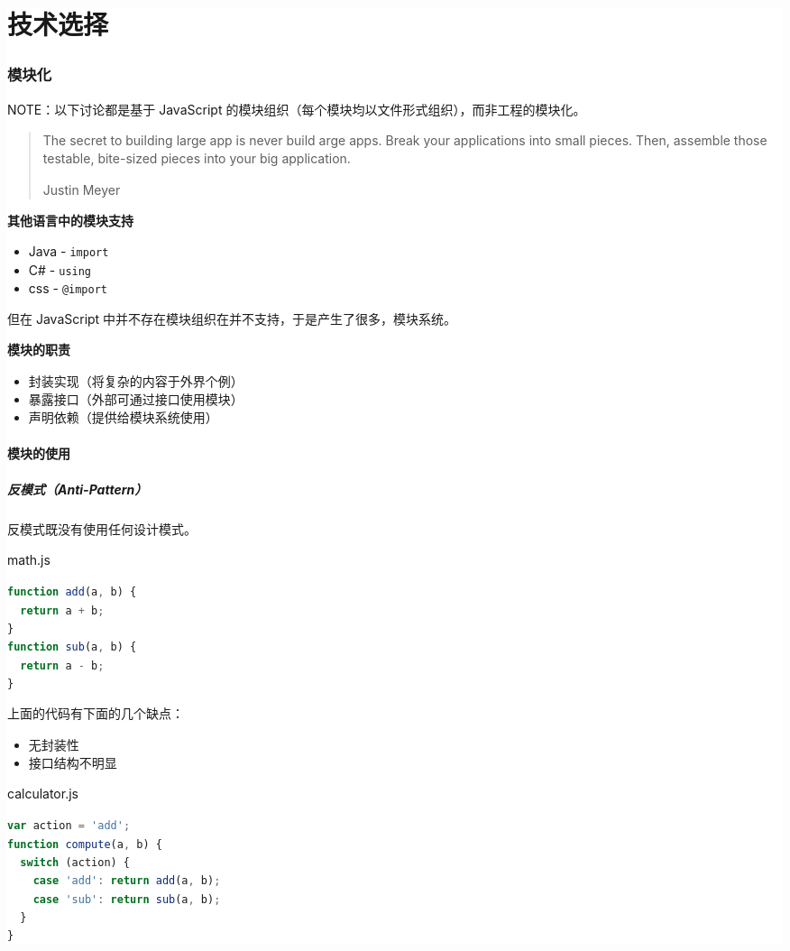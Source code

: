 # 技术选择


### 模块化

NOTE：以下讨论都是基于 JavaScript 的模块组织（每个模块均以文件形式组织），而非工程的模块化。

> The secret to building large app is never build arge apps. Break your applications into small pieces. Then, assemble those testable, bite-sized pieces into your big application.
>
> Justin Meyer

**其他语言中的模块支持**

- Java - `import`
- C#   - `using`
- css  - `@import`

但在 JavaScript 中并不存在模块组织在并不支持，于是产生了很多，模块系统。

**模块的职责**

- 封装实现（将复杂的内容于外界个例）
- 暴露接口（外部可通过接口使用模块）
- 声明依赖（提供给模块系统使用）

#### 模块的使用

##### 反模式（Anti-Pattern）

反模式既没有使用任何设计模式。

math.js

```javascript
function add(a, b) {
  return a + b;
}
function sub(a, b) {
  return a - b;
}
```

上面的代码有下面的几个缺点：

- 无封装性
- 接口结构不明显

calculator.js

```javascript
var action = 'add';
function compute(a, b) {
  switch (action) {
    case 'add': return add(a, b);
    case 'sub': return sub(a, b);
  }
}
```
